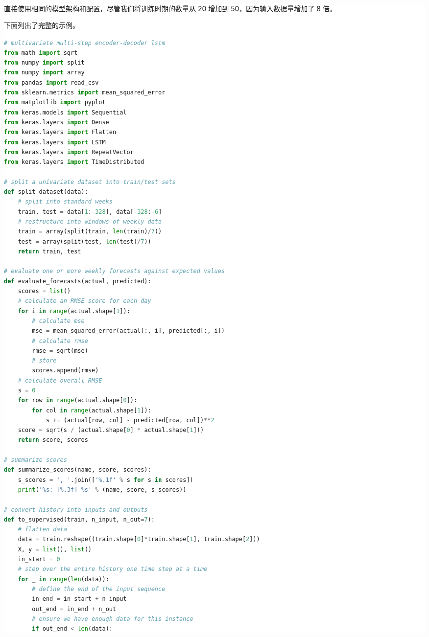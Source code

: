 直接使用相同的模型架构和配置，尽管我们将训练时期的数量从 20 增加到 50，因为输入数据量增加了 8 倍。

下面列出了完整的示例。

```py
# multivariate multi-step encoder-decoder lstm
from math import sqrt
from numpy import split
from numpy import array
from pandas import read_csv
from sklearn.metrics import mean_squared_error
from matplotlib import pyplot
from keras.models import Sequential
from keras.layers import Dense
from keras.layers import Flatten
from keras.layers import LSTM
from keras.layers import RepeatVector
from keras.layers import TimeDistributed

# split a univariate dataset into train/test sets
def split_dataset(data):
	# split into standard weeks
	train, test = data[1:-328], data[-328:-6]
	# restructure into windows of weekly data
	train = array(split(train, len(train)/7))
	test = array(split(test, len(test)/7))
	return train, test

# evaluate one or more weekly forecasts against expected values
def evaluate_forecasts(actual, predicted):
	scores = list()
	# calculate an RMSE score for each day
	for i in range(actual.shape[1]):
		# calculate mse
		mse = mean_squared_error(actual[:, i], predicted[:, i])
		# calculate rmse
		rmse = sqrt(mse)
		# store
		scores.append(rmse)
	# calculate overall RMSE
	s = 0
	for row in range(actual.shape[0]):
		for col in range(actual.shape[1]):
			s += (actual[row, col] - predicted[row, col])**2
	score = sqrt(s / (actual.shape[0] * actual.shape[1]))
	return score, scores

# summarize scores
def summarize_scores(name, score, scores):
	s_scores = ', '.join(['%.1f' % s for s in scores])
	print('%s: [%.3f] %s' % (name, score, s_scores))

# convert history into inputs and outputs
def to_supervised(train, n_input, n_out=7):
	# flatten data
	data = train.reshape((train.shape[0]*train.shape[1], train.shape[2]))
	X, y = list(), list()
	in_start = 0
	# step over the entire history one time step at a time
	for _ in range(len(data)):
		# define the end of the input sequence
		in_end = in_start + n_input
		out_end = in_end + n_out
		# ensure we have enough data for this instance
		if out_end < len(data):
```